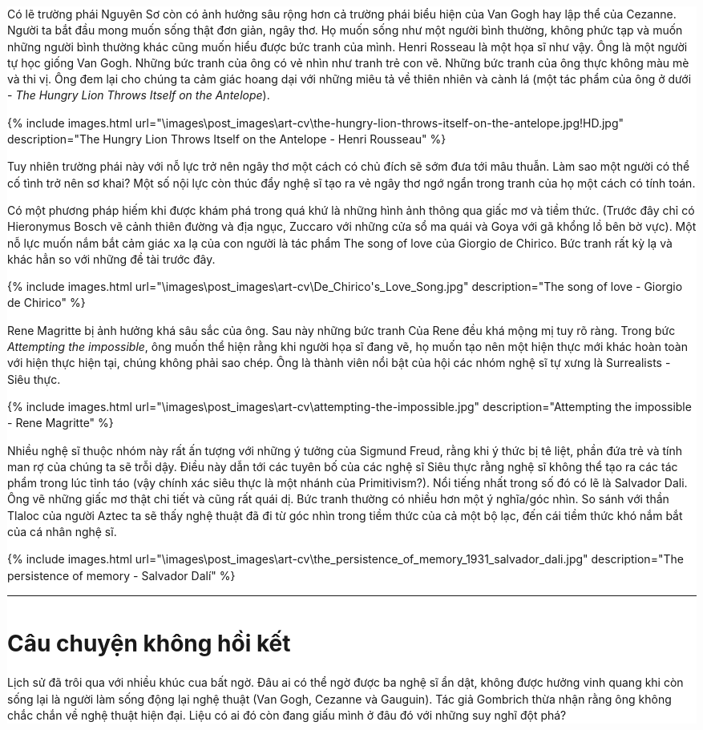 Có lẽ trường phái Nguyên Sơ còn có ảnh hưởng sâu rộng hơn cả trường phái biểu hiện của Van Gogh hay lập thể của Cezanne. Người ta bắt đầu mong muốn sống thật đơn giản, ngây thơ. Họ muốn sống như một người bình thường, không phức tạp và muốn những người bình thường khác cũng muốn hiểu được bức tranh của mình. Henri Rosseau là một họa sĩ như vậy. Ông là một người tự học giống Van Gogh. Những bức tranh của ông có vẻ nhìn như tranh trẻ con vẽ. Những bức tranh của ông thực không màu mè và thi vị. Ông đem lại cho chúng ta cảm giác hoang dại với những miêu tả về thiên nhiên và cành lá (một tác phẩm của ông ở dưới - *The Hungry Lion Throws Itself on the Antelope*).

{% include images.html url="\images\post_images\art-cv\the-hungry-lion-throws-itself-on-the-antelope.jpg!HD.jpg" description="The Hungry Lion Throws Itself on the Antelope - Henri Rousseau"  %}

Tuy nhiên trường phái này với nỗ lực trở nên ngây thơ một cách có chủ đích sẽ sớm đưa tới mâu thuẫn. Làm sao một người có thể cố tình trở nên sơ khai? Một số nội lực còn thúc đẩy nghệ sĩ tạo ra vẻ ngây thơ ngớ ngẩn trong tranh của họ một cách có tính toán.

Có một phương pháp hiếm khi được khám phá trong quá khứ là những hình ảnh thông qua giấc mơ và tiềm thức. (Trước đây chỉ có Hieronymus Bosch vẽ cảnh thiên đường và địa ngục, Zuccaro với những cửa sổ ma quái và Goya với gã khổng lồ bên bờ vực). Một nỗ lực muốn nắm bắt cảm giác xa lạ của con người là tác phẩm The song of love của Giorgio de Chirico. Bức tranh rất kỳ lạ và khác hẳn so với những đề tài trước đây. 

{% include images.html url="\images\post_images\art-cv\De_Chirico's_Love_Song.jpg" description="The song of love - Giorgio de Chirico"  %}

Rene Magritte bị ảnh hưởng khá sâu sắc của ông. Sau này những bức tranh Của Rene đều khá mộng mị tuy rõ ràng. Trong bức *Attempting the impossible*, ông muốn thể hiện rằng khi người họa sĩ đang vẽ, họ muốn tạo nên một hiện thực mới khác hoàn toàn với hiện thực hiện tại, chúng không phải sao chép. Ông là thành viên nổi bật của hội các nhóm nghệ sĩ tự xưng là Surrealists - Siêu thực. 

{% include images.html url="\images\post_images\art-cv\attempting-the-impossible.jpg" description="Attempting the impossible - Rene Magritte"  %}

Nhiều nghệ sĩ thuộc nhóm này rất ấn tượng với những ý tưởng của Sigmund Freud, rằng khi ý thức bị tê liệt, phần đứa trẻ và tính man rợ của chúng ta sẽ trỗi dậy. Điều này dẫn tới các tuyên bố của các nghệ sĩ Siêu thực rằng nghệ sĩ không thể tạo ra các tác phẩm trong lúc tỉnh táo (vậy chính xác siêu thực là một nhánh của Primitivism?). Nổi tiếng nhất trong số đó có lẽ là Salvador Dali. Ông vẽ những giấc mơ thật chi tiết và cũng rất quái dị. Bức tranh thường có nhiều hơn một ý nghĩa/góc nhìn. So sánh với thần Tlaloc của người Aztec ta sẽ thấy nghệ thuật đã đi từ góc nhìn trong tiềm thức của cả một bộ lạc, đến cái tiềm thức khó nắm bắt của cá nhân nghệ sĩ.

{% include images.html url="\images\post_images\art-cv\the_persistence_of_memory_1931_salvador_dali.jpg" description="The persistence of memory - Salvador Dalí"  %}

---
# Câu chuyện không hồi kết

Lịch sử đã trôi qua với nhiều khúc cua bất ngờ. Đâu ai có thể ngờ được ba nghệ sĩ ẩn dật, không được hưởng vinh quang khi còn sống lại là người làm sống động lại nghệ thuật (Van Gogh, Cezanne và Gauguin). Tác giả Gombrich thừa nhận rằng ông không chắc chắn về nghệ thuật hiện đại. Liệu có ai đó còn đang giấu mình ở đâu đó với những suy nghĩ đột phá?

